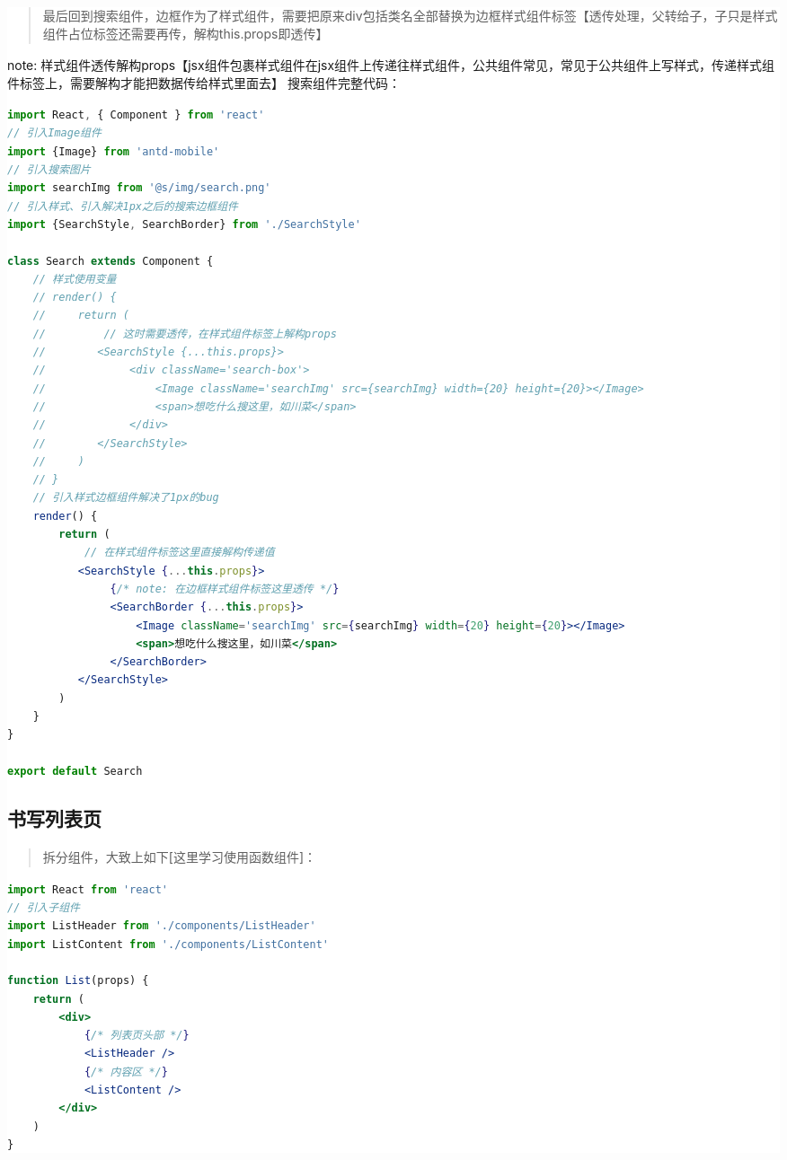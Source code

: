> 最后回到搜索组件，边框作为了样式组件，需要把原来div包括类名全部替换为边框样式组件标签【透传处理，父转给子，子只是样式组件占位标签还需要再传，解构this.props即透传】

note: 样式组件透传解构props【jsx组件包裹样式组件在jsx组件上传递往样式组件，公共组件常见，常见于公共组件上写样式，传递样式组件标签上，需要解构才能把数据传给样式里面去】
搜索组件完整代码：
```jsx
import React, { Component } from 'react'
// 引入Image组件
import {Image} from 'antd-mobile'
// 引入搜索图片
import searchImg from '@s/img/search.png'
// 引入样式、引入解决1px之后的搜索边框组件
import {SearchStyle, SearchBorder} from './SearchStyle'

class Search extends Component {
    // 样式使用变量
    // render() {
    //     return (
    //         // 这时需要透传，在样式组件标签上解构props
    //        <SearchStyle {...this.props}>
    //             <div className='search-box'>
    //                 <Image className='searchImg' src={searchImg} width={20} height={20}></Image>
    //                 <span>想吃什么搜这里，如川菜</span>
    //             </div>
    //        </SearchStyle>
    //     )
    // }
    // 引入样式边框组件解决了1px的bug
    render() {
        return (
            // 在样式组件标签这里直接解构传递值
           <SearchStyle {...this.props}>
                {/* note: 在边框样式组件标签这里透传 */}
                <SearchBorder {...this.props}>
                    <Image className='searchImg' src={searchImg} width={20} height={20}></Image>
                    <span>想吃什么搜这里，如川菜</span>
                </SearchBorder>
           </SearchStyle>
        )
    }
}

export default Search
```

## 书写列表页

> 拆分组件，大致上如下[这里学习使用函数组件]：
```jsx
import React from 'react'
// 引入子组件
import ListHeader from './components/ListHeader'
import ListContent from './components/ListContent'

function List(props) {
    return (
        <div>
            {/* 列表页头部 */}
            <ListHeader />
            {/* 内容区 */}
            <ListContent />
        </div>
    )
}

```